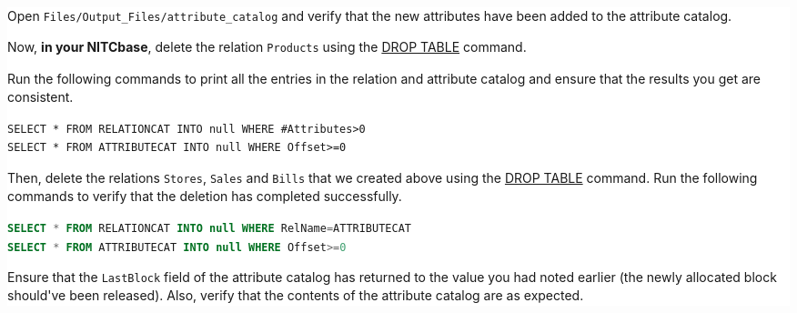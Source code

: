 Open `Files/Output_Files/attribute_catalog` and verify that the new attributes have been added to the attribute catalog.

Now, **in your NITCbase**, delete the relation `Products` using the [DROP TABLE](../User%20Interface%20Commands/ddl.md#drop-table) command.

Run the following commands to print all the entries in the relation and attribute catalog and ensure that the results you get are consistent.

```
SELECT * FROM RELATIONCAT INTO null WHERE #Attributes>0
SELECT * FROM ATTRIBUTECAT INTO null WHERE Offset>=0
```

Then, delete the relations `Stores`, `Sales` and `Bills` that we created above using the [DROP TABLE](../User%20Interface%20Commands/ddl.md#drop-table) command. Run the following commands to verify that the deletion has completed successfully.

```sql
SELECT * FROM RELATIONCAT INTO null WHERE RelName=ATTRIBUTECAT
SELECT * FROM ATTRIBUTECAT INTO null WHERE Offset>=0
```

Ensure that the `LastBlock` field of the attribute catalog has returned to the value you had noted earlier (the newly allocated block should've been released). Also, verify that the contents of the attribute catalog are as expected.
